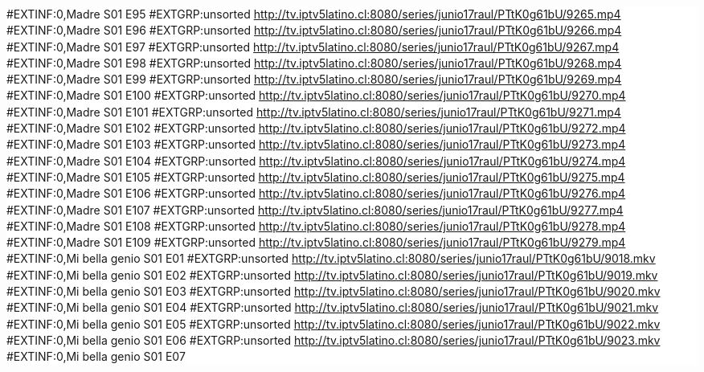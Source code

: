 #EXTINF:0,Madre S01 E95
#EXTGRP:unsorted
http://tv.iptv5latino.cl:8080/series/junio17raul/PTtK0g61bU/9265.mp4
#EXTINF:0,Madre S01 E96
#EXTGRP:unsorted
http://tv.iptv5latino.cl:8080/series/junio17raul/PTtK0g61bU/9266.mp4
#EXTINF:0,Madre S01 E97
#EXTGRP:unsorted
http://tv.iptv5latino.cl:8080/series/junio17raul/PTtK0g61bU/9267.mp4
#EXTINF:0,Madre S01 E98
#EXTGRP:unsorted
http://tv.iptv5latino.cl:8080/series/junio17raul/PTtK0g61bU/9268.mp4
#EXTINF:0,Madre S01 E99
#EXTGRP:unsorted
http://tv.iptv5latino.cl:8080/series/junio17raul/PTtK0g61bU/9269.mp4
#EXTINF:0,Madre S01 E100
#EXTGRP:unsorted
http://tv.iptv5latino.cl:8080/series/junio17raul/PTtK0g61bU/9270.mp4
#EXTINF:0,Madre S01 E101
#EXTGRP:unsorted
http://tv.iptv5latino.cl:8080/series/junio17raul/PTtK0g61bU/9271.mp4
#EXTINF:0,Madre S01 E102
#EXTGRP:unsorted
http://tv.iptv5latino.cl:8080/series/junio17raul/PTtK0g61bU/9272.mp4
#EXTINF:0,Madre S01 E103
#EXTGRP:unsorted
http://tv.iptv5latino.cl:8080/series/junio17raul/PTtK0g61bU/9273.mp4
#EXTINF:0,Madre S01 E104
#EXTGRP:unsorted
http://tv.iptv5latino.cl:8080/series/junio17raul/PTtK0g61bU/9274.mp4
#EXTINF:0,Madre S01 E105
#EXTGRP:unsorted
http://tv.iptv5latino.cl:8080/series/junio17raul/PTtK0g61bU/9275.mp4
#EXTINF:0,Madre S01 E106
#EXTGRP:unsorted
http://tv.iptv5latino.cl:8080/series/junio17raul/PTtK0g61bU/9276.mp4
#EXTINF:0,Madre S01 E107
#EXTGRP:unsorted
http://tv.iptv5latino.cl:8080/series/junio17raul/PTtK0g61bU/9277.mp4
#EXTINF:0,Madre S01 E108
#EXTGRP:unsorted
http://tv.iptv5latino.cl:8080/series/junio17raul/PTtK0g61bU/9278.mp4
#EXTINF:0,Madre S01 E109
#EXTGRP:unsorted
http://tv.iptv5latino.cl:8080/series/junio17raul/PTtK0g61bU/9279.mp4
#EXTINF:0,Mi bella genio S01 E01
#EXTGRP:unsorted
http://tv.iptv5latino.cl:8080/series/junio17raul/PTtK0g61bU/9018.mkv
#EXTINF:0,Mi bella genio S01 E02
#EXTGRP:unsorted
http://tv.iptv5latino.cl:8080/series/junio17raul/PTtK0g61bU/9019.mkv
#EXTINF:0,Mi bella genio S01 E03
#EXTGRP:unsorted
http://tv.iptv5latino.cl:8080/series/junio17raul/PTtK0g61bU/9020.mkv
#EXTINF:0,Mi bella genio S01 E04
#EXTGRP:unsorted
http://tv.iptv5latino.cl:8080/series/junio17raul/PTtK0g61bU/9021.mkv
#EXTINF:0,Mi bella genio S01 E05
#EXTGRP:unsorted
http://tv.iptv5latino.cl:8080/series/junio17raul/PTtK0g61bU/9022.mkv
#EXTINF:0,Mi bella genio S01 E06
#EXTGRP:unsorted
http://tv.iptv5latino.cl:8080/series/junio17raul/PTtK0g61bU/9023.mkv
#EXTINF:0,Mi bella genio S01 E07